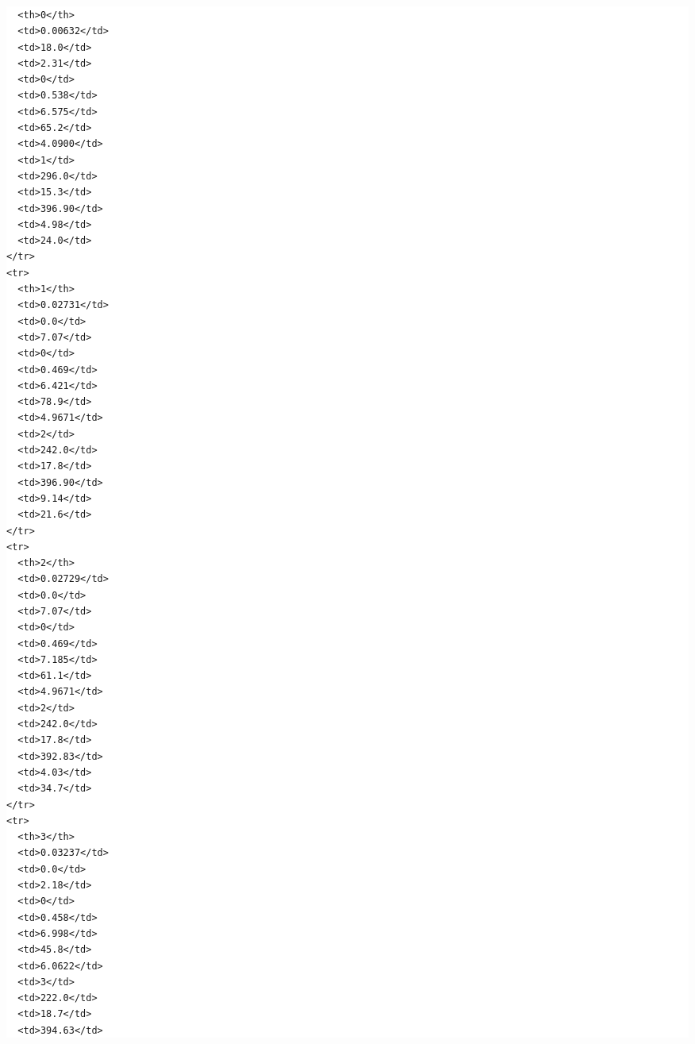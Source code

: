       <th>0</th>
      <td>0.00632</td>
      <td>18.0</td>
      <td>2.31</td>
      <td>0</td>
      <td>0.538</td>
      <td>6.575</td>
      <td>65.2</td>
      <td>4.0900</td>
      <td>1</td>
      <td>296.0</td>
      <td>15.3</td>
      <td>396.90</td>
      <td>4.98</td>
      <td>24.0</td>
    </tr>
    <tr>
      <th>1</th>
      <td>0.02731</td>
      <td>0.0</td>
      <td>7.07</td>
      <td>0</td>
      <td>0.469</td>
      <td>6.421</td>
      <td>78.9</td>
      <td>4.9671</td>
      <td>2</td>
      <td>242.0</td>
      <td>17.8</td>
      <td>396.90</td>
      <td>9.14</td>
      <td>21.6</td>
    </tr>
    <tr>
      <th>2</th>
      <td>0.02729</td>
      <td>0.0</td>
      <td>7.07</td>
      <td>0</td>
      <td>0.469</td>
      <td>7.185</td>
      <td>61.1</td>
      <td>4.9671</td>
      <td>2</td>
      <td>242.0</td>
      <td>17.8</td>
      <td>392.83</td>
      <td>4.03</td>
      <td>34.7</td>
    </tr>
    <tr>
      <th>3</th>
      <td>0.03237</td>
      <td>0.0</td>
      <td>2.18</td>
      <td>0</td>
      <td>0.458</td>
      <td>6.998</td>
      <td>45.8</td>
      <td>6.0622</td>
      <td>3</td>
      <td>222.0</td>
      <td>18.7</td>
      <td>394.63</td>